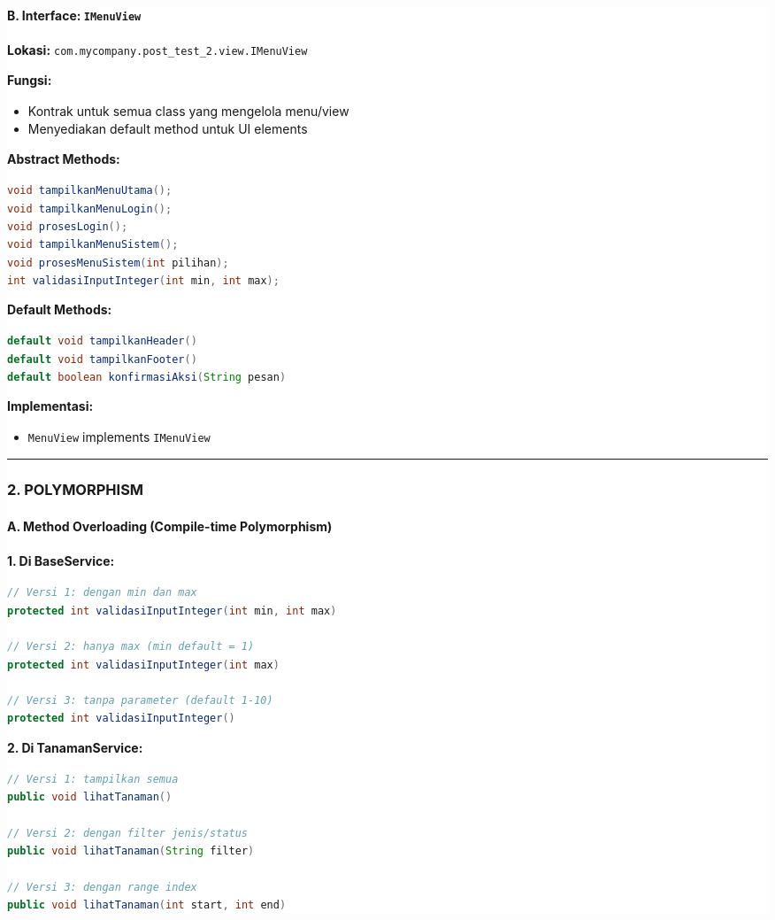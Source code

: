#### B. Interface: `IMenuView`
**Lokasi:** `com.mycompany.post_test_2.view.IMenuView`

**Fungsi:**
- Kontrak untuk semua class yang mengelola menu/view
- Menyediakan default method untuk UI elements

**Abstract Methods:**
```java
void tampilkanMenuUtama();
void tampilkanMenuLogin();
void prosesLogin();
void tampilkanMenuSistem();
void prosesMenuSistem(int pilihan);
int validasiInputInteger(int min, int max);
```

**Default Methods:**
```java
default void tampilkanHeader()
default void tampilkanFooter()
default boolean konfirmasiAksi(String pesan)
```

**Implementasi:**
- `MenuView` implements `IMenuView`

---

###  2. POLYMORPHISM

#### A. Method Overloading (Compile-time Polymorphism)

**1. Di BaseService:**
```java
// Versi 1: dengan min dan max
protected int validasiInputInteger(int min, int max)

// Versi 2: hanya max (min default = 1)
protected int validasiInputInteger(int max)

// Versi 3: tanpa parameter (default 1-10)
protected int validasiInputInteger()
```

**2. Di TanamanService:**
```java
// Versi 1: tampilkan semua
public void lihatTanaman()

// Versi 2: dengan filter jenis/status
public void lihatTanaman(String filter)

// Versi 3: dengan range index
public void lihatTanaman(int start, int end)
```
